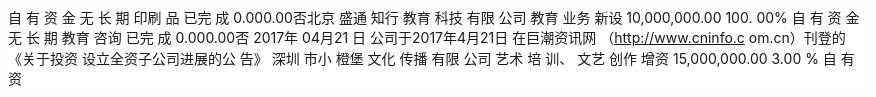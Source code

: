 自
有
资
金
无
长
期
印刷
品
已完
成
0.000.00否北京
盛通
知行
教育
科技
有限
公司
教育
业务
新设
10,000,000.00
100.
00%
自
有
资
金
无
长
期
教育
咨询
已完
成
0.000.00否
2017年
04月21
日
公司于2017年4月21日
在巨潮资讯网
（http://www.cninfo.c
om.cn）刊登的《关于投资
设立全资子公司进展的公
告》
深圳
市小
橙堡
文化
传播
有限
公司
艺术
培
训、
文艺
创作
增资
15,000,000.00
3.00
%
自
有
资